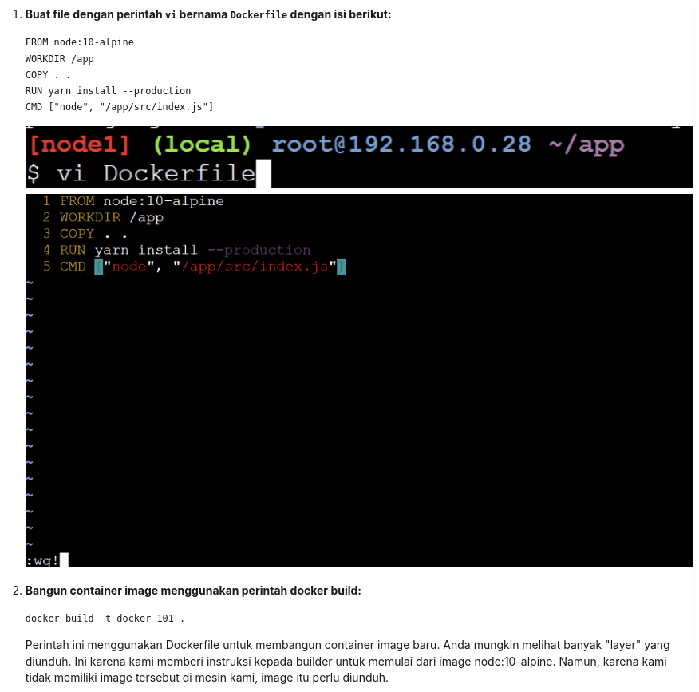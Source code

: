 1. **Buat file dengan perintah `vi` bernama `Dockerfile` dengan isi berikut:**
   ```
   FROM node:10-alpine
   WORKDIR /app
   COPY . .
   RUN yarn install --production
   CMD ["node", "/app/src/index.js"]
   ```
   <img src="img/5.png" width="100%" height="auto"><br>
      <img src="img/6.png" width="100%" height="auto"><br>

2. **Bangun container image menggunakan perintah docker build:**
   ```
   docker build -t docker-101 .
   ```
   Perintah ini menggunakan Dockerfile untuk membangun container image baru. Anda mungkin melihat banyak "layer" yang diunduh. Ini karena kami memberi instruksi kepada builder untuk memulai dari image node:10-alpine. Namun, karena kami tidak memiliki image tersebut di mesin kami, image itu perlu diunduh.
